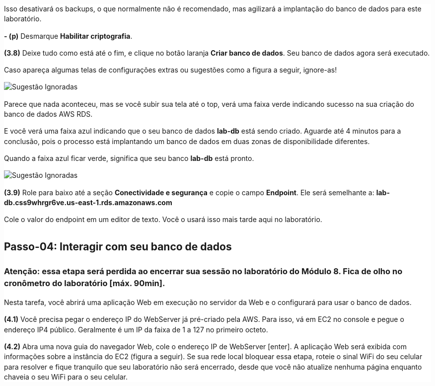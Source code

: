 Isso desativará os backups, o que normalmente não é recomendado, mas agilizará a implantação do banco de dados para este laboratório.

**- (p)** Desmarque **Habilitar criptografia**.

**(3.8)** Deixe tudo como está até o fim, e clique no botão laranja **Criar banco de dados**. Seu banco de dados agora será executado.

Caso apareça algumas telas de configurações extras ou sugestões como a figura a seguir, ignore-as!

<picture>
   <source media="(prefers-color-scheme: light)" srcset="https://github.com/agodoi/EC2-RDS/blob/main/imgs/sugestao_ignorar.png">
   <img alt="Sugestão Ignoradas" src="[YOUR-DEFAULT-IMAGE](https://github.com/agodoi/EC2-RDS/blob/main/imgs/sugestao_ignorar.png)">
</picture>

Parece que nada aconteceu, mas se você subir sua tela até o top, verá uma faixa verde indicando sucesso na sua criação do banco de dados AWS RDS.

E você verá uma faixa azul indicando que o seu banco de dados **lab-db** está sendo criado. Aguarde até 4 minutos para a conclusão, pois o processo está implantando um banco de dados em duas zonas de disponibilidade diferentes.

Quando a faixa azul ficar verde, significa que seu banco **lab-db** está pronto.


<picture>
   <source media="(prefers-color-scheme: light)" srcset="https://github.com/agodoi/EC2-RDS/blob/main/imgs/banco_sucesso.png">
   <img alt="Sugestão Ignoradas" src="[YOUR-DEFAULT-IMAGE](https://github.com/agodoi/EC2-RDS/blob/main/imgs/banco_sucesso.png)">
</picture>


**(3.9)** Role para baixo até a seção **Conectividade e segurança** e copie o campo **Endpoint**. Ele será semelhante a: **lab-db.css9whrgr6ve.us-east-1.rds.amazonaws.com**

Cole o valor do endpoint em um editor de texto. Você o usará isso mais tarde aqui no laboratório.
 

## Passo-04: Interagir com seu banco de dados
### Atenção: essa etapa será perdida ao encerrar sua sessão no laboratório do Módulo 8. Fica de olho no cronômetro do laboratório [máx. 90min].

Nesta tarefa, você abrirá uma aplicação Web em execução no servidor da Web e o configurará para usar o banco de dados.

**(4.1)** Você precisa pegar o endereço IP do WebServer já pré-criado pela AWS. Para isso, vá em EC2 no console e pegue o endereço IP4 público. Geralmente é um IP da faixa de 1 a 127 no primeiro octeto.

**(4.2)** Abra uma nova guia do navegador Web, cole o endereço IP de WebServer [enter]. A aplicação Web será exibida com informações sobre a instância do EC2 (figura a seguir). Se sua rede local bloquear essa etapa, roteie o sinal WiFi do seu celular para resolver e fique tranquilo que seu laboratório não será encerrado, desde que você não atualize nenhuma página enquanto chaveia o seu WiFi para o seu celular.
